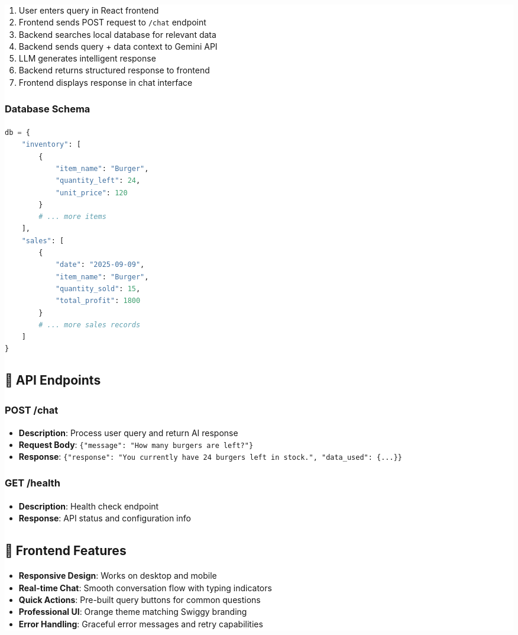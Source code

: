 1. User enters query in React frontend
2. Frontend sends POST request to `/chat` endpoint
3. Backend searches local database for relevant data
4. Backend sends query + data context to Gemini API
5. LLM generates intelligent response
6. Backend returns structured response to frontend
7. Frontend displays response in chat interface

### Database Schema

```python
db = {
    "inventory": [
        {
            "item_name": "Burger",
            "quantity_left": 24,
            "unit_price": 120
        }
        # ... more items
    ],
    "sales": [
        {
            "date": "2025-09-09",
            "item_name": "Burger", 
            "quantity_sold": 15,
            "total_profit": 1800
        }
        # ... more sales records
    ]
}
```

## 🔧 API Endpoints

### POST /chat
- **Description**: Process user query and return AI response
- **Request Body**: `{"message": "How many burgers are left?"}`
- **Response**: `{"response": "You currently have 24 burgers left in stock.", "data_used": {...}}`

### GET /health
- **Description**: Health check endpoint
- **Response**: API status and configuration info

## 🎨 Frontend Features

- **Responsive Design**: Works on desktop and mobile
- **Real-time Chat**: Smooth conversation flow with typing indicators
- **Quick Actions**: Pre-built query buttons for common questions
- **Professional UI**: Orange theme matching Swiggy branding
- **Error Handling**: Graceful error messages and retry capabilities
